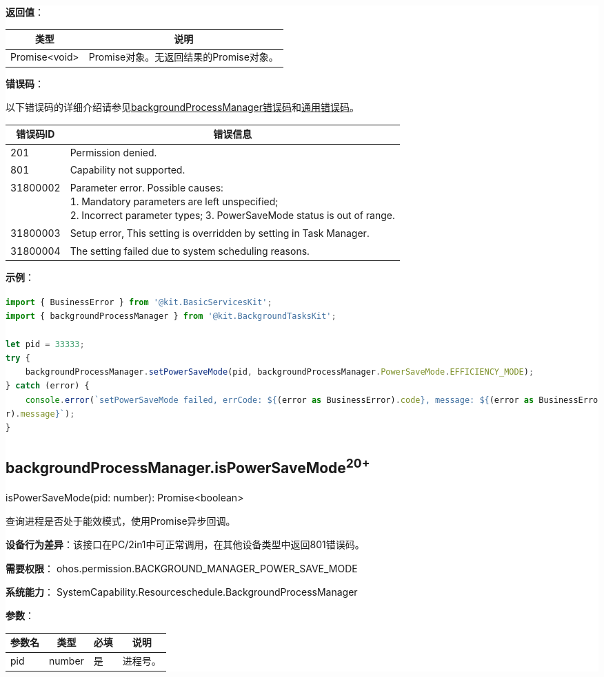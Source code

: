 **返回值**：

| 类型             | 说明               |
| -------------- | ---------------- |
| Promise\<void> | Promise对象。无返回结果的Promise对象。 |

**错误码**：

以下错误码的详细介绍请参见[backgroundProcessManager错误码](errorcode-backgroundProcessManager.md)和[通用错误码](../errorcode-universal.md)。

| 错误码ID    | 错误信息             |
|----------|------------------|
| 201      | Permission denied. |
| 801      | Capability not supported. |
| 31800002      | Parameter error. Possible causes: <br> 1. Mandatory parameters are left unspecified; <br> 2. Incorrect parameter types; 3. PowerSaveMode status is out of range. |
| 31800003      | Setup error, This setting is overridden by setting in Task Manager. |
| 31800004      | The setting failed due to system scheduling reasons. |

**示例**：

```ts
import { BusinessError } from '@kit.BasicServicesKit';
import { backgroundProcessManager } from '@kit.BackgroundTasksKit';

let pid = 33333;
try {
    backgroundProcessManager.setPowerSaveMode(pid, backgroundProcessManager.PowerSaveMode.EFFICIENCY_MODE); 
} catch (error) {
    console.error(`setPowerSaveMode failed, errCode: ${(error as BusinessError).code}, message: ${(error as BusinessError).message}`);
}
```

## backgroundProcessManager.isPowerSaveMode<sup>20+</sup>

isPowerSaveMode(pid: number): Promise&lt;boolean&gt;

查询进程是否处于能效模式，使用Promise异步回调。

**设备行为差异**：该接口在PC/2in1中可正常调用，在其他设备类型中返回801错误码。

**需要权限**： ohos.permission.BACKGROUND_MANAGER_POWER_SAVE_MODE

**系统能力**： SystemCapability.Resourceschedule.BackgroundProcessManager

**参数**：

| 参数名      | 类型      | 必填      | 说明      |
|-------------|-----------|-----------|-----------|
| pid         | number    | 是        | 进程号。  |
